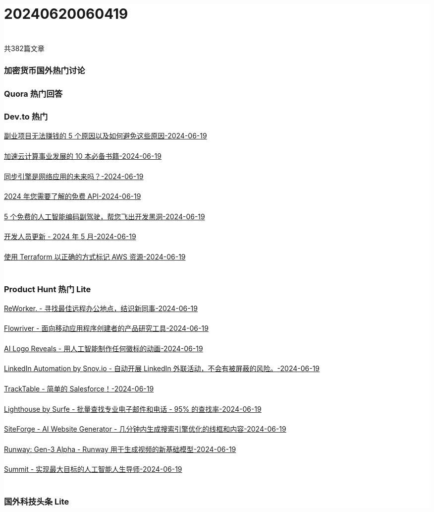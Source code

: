 <h1>20240620060419</h1><br/>共382篇文章


###  加密货币国外热门讨论







###  Quora 热门回答







###  Dev.to 热门

<a target=_blank rel=nofollow href="https://dev.to/wasp/5-reasons-why-your-side-projects-fail-to-make-money-and-how-to-avoid-them-4l5m" >副业项目无法赚钱的 5 个原因以及如何避免这些原因-2024-06-19</a><br/><br/><a target=_blank rel=nofollow href="https://dev.to/glasskube/10-essential-books-to-accelerate-your-cloud-career-6jf" >加速云计算事业发展的 10 本必备书籍-2024-06-19</a><br/><br/><a target=_blank rel=nofollow href="https://dev.to/isaachagoel/are-sync-engines-the-future-of-web-applications-1bbi" >同步引擎是网络应用的未来吗？-2024-06-19</a><br/><br/><a target=_blank rel=nofollow href="https://dev.to/dk119819/free-apis-you-need-to-know-about-in-2024-2ieg" >2024 年您需要了解的免费 API-2024-06-19</a><br/><br/><a target=_blank rel=nofollow href="https://dev.to/middleware/5-free-ai-coding-copilots-to-help-you-fly-out-of-the-dev-blackhole-4p53" >5 个免费的人工智能编码副驾驶，帮您飞出开发黑洞-2024-06-19</a><br/><br/><a target=_blank rel=nofollow href="https://dev.to/supabase/developer-updates-may-2024-34ki" >开发人员更新 - 2024 年 5 月-2024-06-19</a><br/><br/><a target=_blank rel=nofollow href="https://dev.to/aws-builders/tagging-aws-resources-the-right-way-using-terraform-2872" >使用 Terraform 以正确的方式标记 AWS 资源-2024-06-19</a><br/><br/>





###  Product Hunt 热门 Lite

<a target=_blank rel=nofollow href="https://reworker.app/" >ReWorker. - 寻找最佳远程办公地点，结识新同事-2024-06-19</a><br/><br/><a target=_blank rel=nofollow href="https://flowriver.io/" >Flowriver - 面向移动应用程序创建者的产品研究工具-2024-06-19</a><br/><br/><a target=_blank rel=nofollow href="https://mojo-app.com/ai" >AI Logo Reveals - 用人工智能制作任何徽标的动画-2024-06-19</a><br/><br/><a target=_blank rel=nofollow href="https://snov.io/linkedin-automation-tools" >LinkedIn Automation by Snov.io - 自动开展 LinkedIn 外联活动，不会有被屏蔽的风险。-2024-06-19</a><br/><br/><a target=_blank rel=nofollow href="https://www.getclientell.com/solutions/use-cases/tracktable" >TrackTable - 简单的 Salesforce！-2024-06-19</a><br/><br/><a target=_blank rel=nofollow href="https://www.surfe.com/lighthouse-by-surfe/" >Lighthouse by Surfe - 批量查找专业电子邮件和电话 - 95% 的查找率-2024-06-19</a><br/><br/><a target=_blank rel=nofollow href="https://siteforge.io/" >SiteForge - AI Website Generator - 几分钟内生成搜索引擎优化的线框和内容-2024-06-19</a><br/><br/><a target=_blank rel=nofollow href="https://runwayml.com/blog/introducing-gen-3-alpha/" >Runway: Gen-3 Alpha - Runway 用于生成视频的新基础模型-2024-06-19</a><br/><br/><a target=_blank rel=nofollow href="https://www.summit.im/" >Summit - 实现最大目标的人工智能人生导师-2024-06-19</a><br/><br/>





###  国外科技头条 Lite


